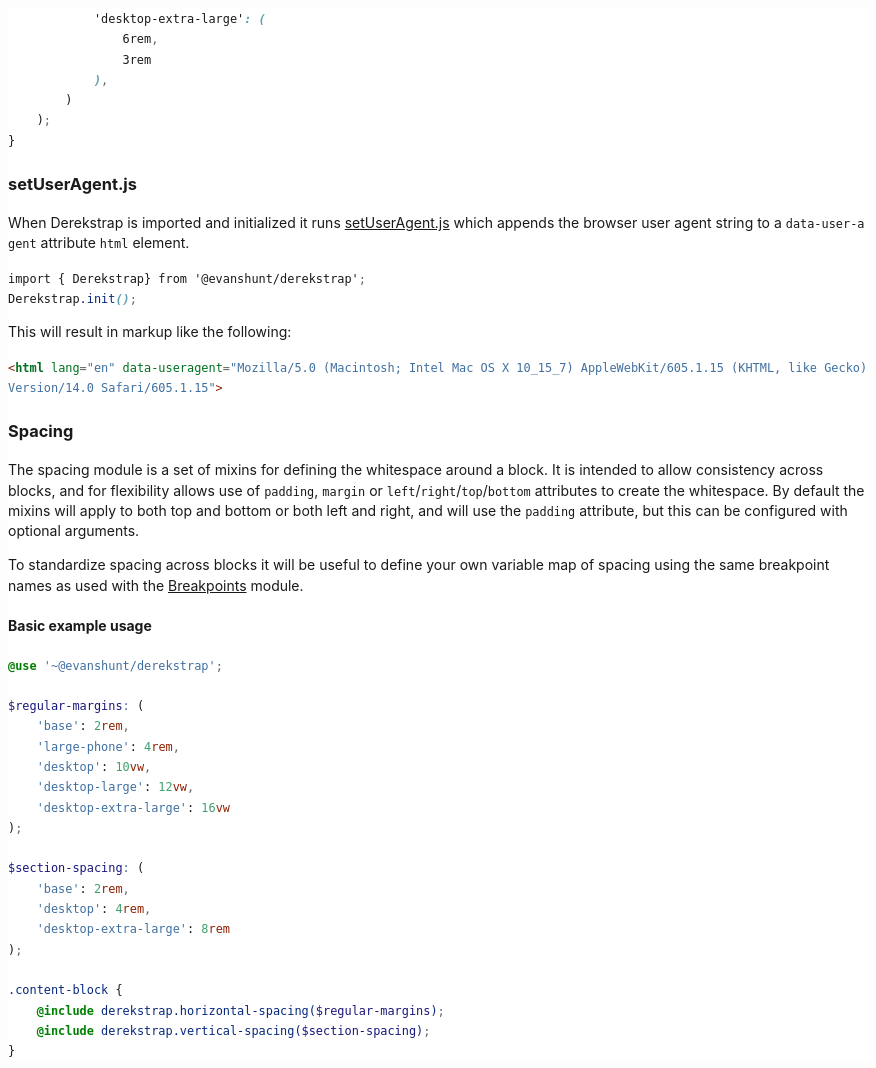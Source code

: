 ```scss
            'desktop-extra-large': (
                6rem,
                3rem
            ),
        )
    );
}
```

### setUserAgent.js

When Derekstrap is imported and initialized it runs [setUserAgent.js](src/setUserAgent.js) which appends the browser user agent string to a `data-user-agent` attribute `html` element.

```scss
import { Derekstrap} from '@evanshunt/derekstrap';
Derekstrap.init();
```

This will result in markup like the following:

```html
<html lang="en" data-useragent="Mozilla/5.0 (Macintosh; Intel Mac OS X 10_15_7) AppleWebKit/605.1.15 (KHTML, like Gecko) Version/14.0 Safari/605.1.15">
```

### Spacing

The spacing module is a set of mixins for defining the whitespace around a block. It is intended to allow consistency across blocks, and for flexibility allows use of `padding`, `margin` or `left`/`right`/`top`/`bottom` attributes to create the whitespace. By default the mixins will apply to both top and bottom or both left and right, and will use the `padding` attribute, but this can be configured with optional arguments.

To standardize spacing across blocks it will be useful to define your own variable map of spacing using the same breakpoint names as used with the [Breakpoints](#Breakpoints) module.

#### Basic example usage

```scss
@use '~@evanshunt/derekstrap';

$regular-margins: (
    'base': 2rem,
    'large-phone': 4rem,
    'desktop': 10vw,
    'desktop-large': 12vw,
    'desktop-extra-large': 16vw
);

$section-spacing: (
    'base': 2rem,
    'desktop': 4rem,
    'desktop-extra-large': 8rem
);

.content-block {
    @include derekstrap.horizontal-spacing($regular-margins);
    @include derekstrap.vertical-spacing($section-spacing);
}
```

